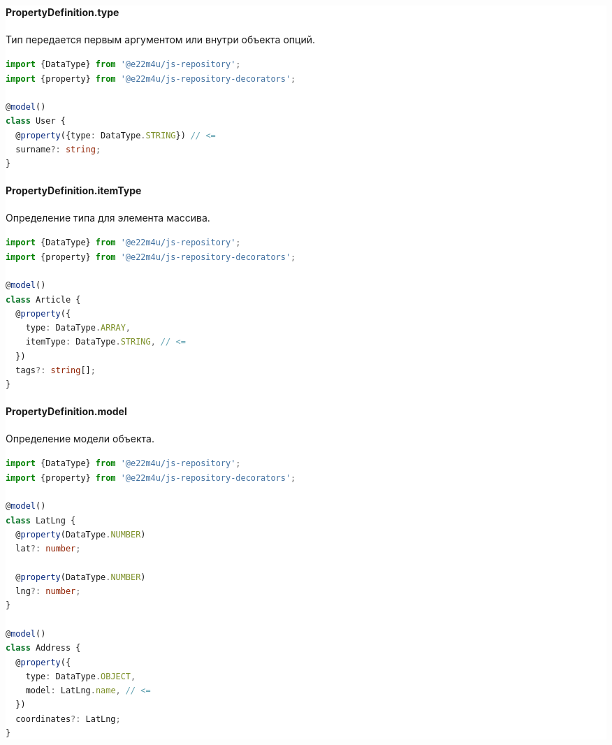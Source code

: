 #### PropertyDefinition.type

Тип передается первым аргументом или внутри объекта опций.

```ts
import {DataType} from '@e22m4u/js-repository';
import {property} from '@e22m4u/js-repository-decorators';

@model()
class User {
  @property({type: DataType.STRING}) // <=
  surname?: string;
}
```

#### PropertyDefinition.itemType

Определение типа для элемента массива.

```ts
import {DataType} from '@e22m4u/js-repository';
import {property} from '@e22m4u/js-repository-decorators';

@model()
class Article {
  @property({
    type: DataType.ARRAY,
    itemType: DataType.STRING, // <=
  })
  tags?: string[];
}
```

#### PropertyDefinition.model

Определение модели объекта.

```ts
import {DataType} from '@e22m4u/js-repository';
import {property} from '@e22m4u/js-repository-decorators';

@model()
class LatLng {
  @property(DataType.NUMBER)
  lat?: number;

  @property(DataType.NUMBER)
  lng?: number;
}

@model()
class Address {
  @property({
    type: DataType.OBJECT,
    model: LatLng.name, // <=
  })
  coordinates?: LatLng;
}
```
